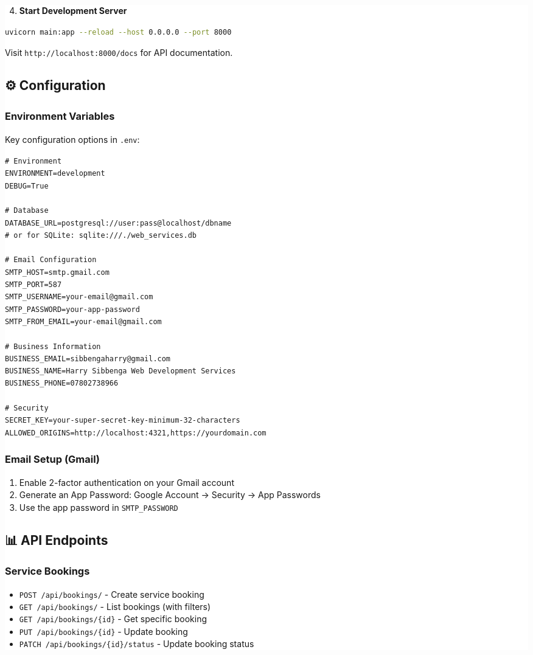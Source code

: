 4. **Start Development Server**
```bash
uvicorn main:app --reload --host 0.0.0.0 --port 8000
```

Visit `http://localhost:8000/docs` for API documentation.

## ⚙️ Configuration

### **Environment Variables**

Key configuration options in `.env`:

```env
# Environment
ENVIRONMENT=development
DEBUG=True

# Database  
DATABASE_URL=postgresql://user:pass@localhost/dbname
# or for SQLite: sqlite:///./web_services.db

# Email Configuration
SMTP_HOST=smtp.gmail.com
SMTP_PORT=587
SMTP_USERNAME=your-email@gmail.com
SMTP_PASSWORD=your-app-password
SMTP_FROM_EMAIL=your-email@gmail.com

# Business Information
BUSINESS_EMAIL=sibbengaharry@gmail.com
BUSINESS_NAME=Harry Sibbenga Web Development Services
BUSINESS_PHONE=07802738966

# Security
SECRET_KEY=your-super-secret-key-minimum-32-characters
ALLOWED_ORIGINS=http://localhost:4321,https://yourdomain.com
```

### **Email Setup (Gmail)**

1. Enable 2-factor authentication on your Gmail account
2. Generate an App Password: Google Account → Security → App Passwords
3. Use the app password in `SMTP_PASSWORD`

## 📊 API Endpoints

### **Service Bookings**
- `POST /api/bookings/` - Create service booking
- `GET /api/bookings/` - List bookings (with filters)
- `GET /api/bookings/{id}` - Get specific booking
- `PUT /api/bookings/{id}` - Update booking
- `PATCH /api/bookings/{id}/status` - Update booking status
